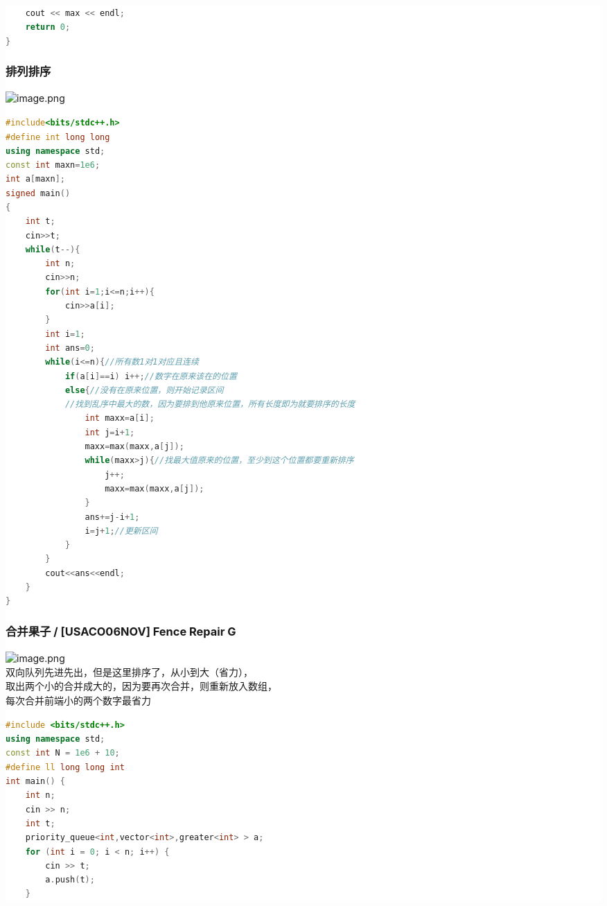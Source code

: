 ```cpp
    cout << max << endl;
    return 0;
}
```
<a name="tycbj"></a>
### 排列排序
![image.png](https://cdn.nlark.com/yuque/0/2024/png/44491236/1722512855524-cccf87e6-46ed-4991-b510-389284dbfc11.png#averageHue=%23d7d7d7&clientId=u36688078-9a01-4&from=paste&height=791&id=uee1de219&originHeight=1187&originWidth=764&originalType=binary&ratio=1.5&rotation=0&showTitle=false&size=77951&status=done&style=none&taskId=u35d9bb0d-7c8c-4308-b350-5daf960aee7&title=&width=509.3333333333333)
```cpp
#include<bits/stdc++.h>
#define int long long
using namespace std;
const int maxn=1e6;
int a[maxn];
signed main()
{
	int t;
	cin>>t;
	while(t--){
		int n;
		cin>>n;
		for(int i=1;i<=n;i++){
			cin>>a[i];
		}
		int i=1;
		int ans=0;
		while(i<=n){//所有数1对1对应且连续
			if(a[i]==i) i++;//数字在原来该在的位置
			else{//没有在原来位置，则开始记录区间
            //找到乱序中最大的数，因为要排到他原来位置，所有长度即为就要排序的长度
				int maxx=a[i];
				int j=i+1;
				maxx=max(maxx,a[j]);
				while(maxx>j){//找最大值原来的位置，至少到这个位置都要重新排序
					j++;
					maxx=max(maxx,a[j]);
				}
				ans+=j-i+1;
				i=j+1;//更新区间
			}
		}
		cout<<ans<<endl;
	}
}
```
<a name="gy2oH"></a>
### 合并果子 / [USACO06NOV] Fence Repair G
![image.png](https://cdn.nlark.com/yuque/0/2024/png/44491236/1722512908367-a8e8b5f3-95f0-4e6b-aa14-185d806fbf51.png#averageHue=%23d3d3d3&clientId=u36688078-9a01-4&from=paste&height=673&id=u2f8e7eca&originHeight=1010&originWidth=762&originalType=binary&ratio=1.5&rotation=0&showTitle=false&size=93026&status=done&style=none&taskId=u45d865fd-657c-4830-986a-7918273f5fe&title=&width=508)<br />双向队列先进先出，但是这里排序了，从小到大（省力），<br />取出两个小的合并成大的，因为要再次合并，则重新放入数组，<br />每次合并前端小的两个数字最省力
```cpp
#include <bits/stdc++.h>
using namespace std;
const int N = 1e6 + 10;
#define ll long long int
int main() {
	int n;
	cin >> n;
	int t;
	priority_queue<int,vector<int>,greater<int> > a;
	for (int i = 0; i < n; i++) {
		cin >> t;
		a.push(t);
	}
```